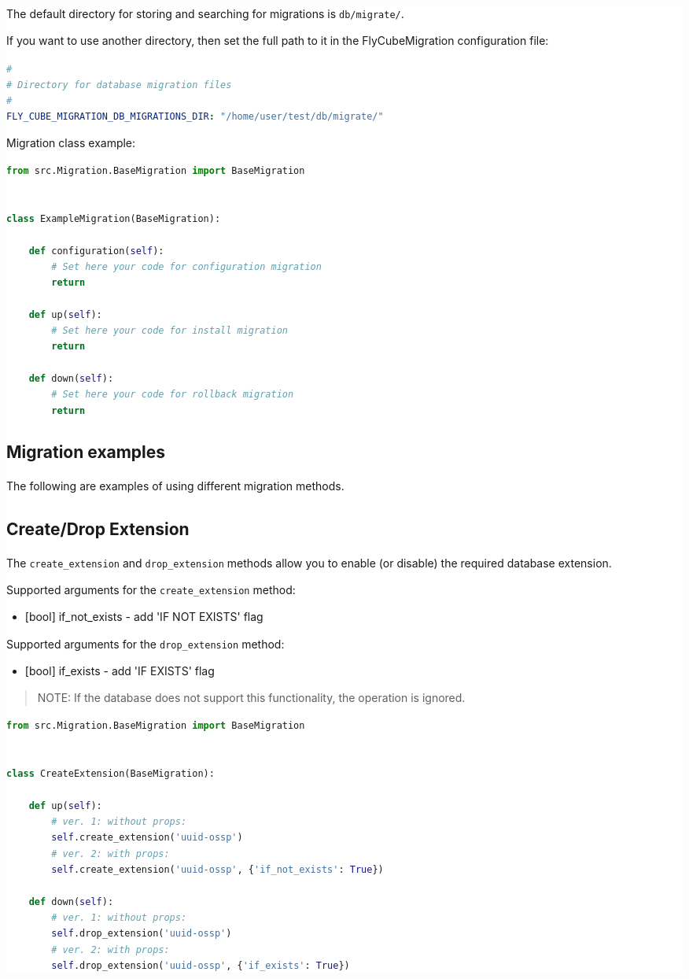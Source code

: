 The default directory for storing and searching for migrations is ```db/migrate/```.

If you want to use another directory, then set the full path to it in the FlyCubeMigration configuration file:
```yaml
#
# Directory for database migration files
#
FLY_CUBE_MIGRATION_DB_MIGRATIONS_DIR: "/home/user/test/db/migrate/"
```

Migration class example:
```python
from src.Migration.BaseMigration import BaseMigration


class ExampleMigration(BaseMigration):
    
    def configuration(self):
        # Set here your code for configuration migration
        return

    def up(self):
        # Set here your code for install migration
        return 

    def down(self):
        # Set here your code for rollback migration
        return 
```

Migration examples
------------------

The following are examples of using different migration methods.

Create/Drop Extension
---------------------

The ```create_extension``` and ```drop_extension``` methods allow you to enable (or disable) the required database extension.

Supported arguments for the ```create_extension``` method:
  - [bool] if_not_exists - add 'IF NOT EXISTS' flag

Supported arguments for the ```drop_extension``` method:
  - [bool] if_exists - add 'IF EXISTS' flag

>
> NOTE: If the database does not support this functionality, the operation is ignored.
> 

```python
from src.Migration.BaseMigration import BaseMigration


class CreateExtension(BaseMigration):
    
    def up(self):
        # ver. 1: without props:
        self.create_extension('uuid-ossp')
        # ver. 2: with props:
        self.create_extension('uuid-ossp', {'if_not_exists': True})

    def down(self):
        # ver. 1: without props:
        self.drop_extension('uuid-ossp')
        # ver. 2: with props:
        self.drop_extension('uuid-ossp', {'if_exists': True})
```